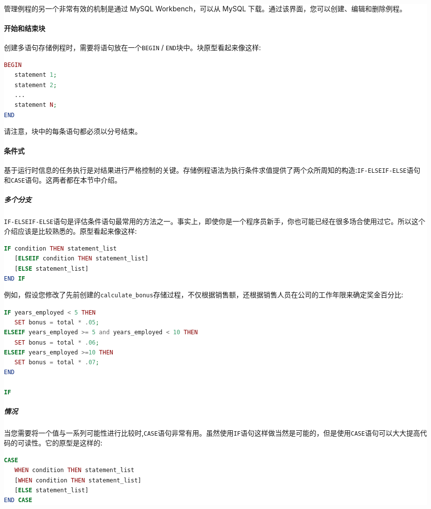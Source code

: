 管理例程的另一个非常有效的机制是通过 MySQL Workbench，可以从 MySQL 下载。通过该界面，您可以创建、编辑和删除例程。

#### 开始和结束块

创建多语句存储例程时，需要将语句放在一个`BEGIN` / `END`块中。块原型看起来像这样:

```php
BEGIN
   statement 1;
   statement 2;
   ...
   statement N;
END

```

请注意，块中的每条语句都必须以分号结束。

#### 条件式

基于运行时信息的任务执行是对结果进行严格控制的关键。存储例程语法为执行条件求值提供了两个众所周知的构造:`IF-ELSEIF-ELSE`语句和`CASE`语句。这两者都在本节中介绍。

##### 多个分支

`IF-ELSEIF-ELSE`语句是评估条件语句最常用的方法之一。事实上，即使你是一个程序员新手，你也可能已经在很多场合使用过它。所以这个介绍应该是比较熟悉的。原型看起来像这样:

```php
IF condition THEN statement_list
   [ELSEIF condition THEN statement_list]
   [ELSE statement_list]
END IF

```

例如，假设您修改了先前创建的`calculate_bonus`存储过程，不仅根据销售额，还根据销售人员在公司的工作年限来确定奖金百分比:

```php
IF years_employed < 5 THEN
   SET bonus = total * .05;
ELSEIF years_employed >= 5 and years_employed < 10 THEN
   SET bonus = total * .06;
ELSEIF years_employed >=10 THEN
   SET bonus = total * .07;
END 

IF

```

##### 情况

当您需要将一个值与一系列可能性进行比较时,`CASE`语句非常有用。虽然使用`IF`语句这样做当然是可能的，但是使用`CASE`语句可以大大提高代码的可读性。它的原型是这样的:

```php
CASE
   WHEN condition THEN statement_list
   [WHEN condition THEN statement_list]
   [ELSE statement_list]
END CASE

```
